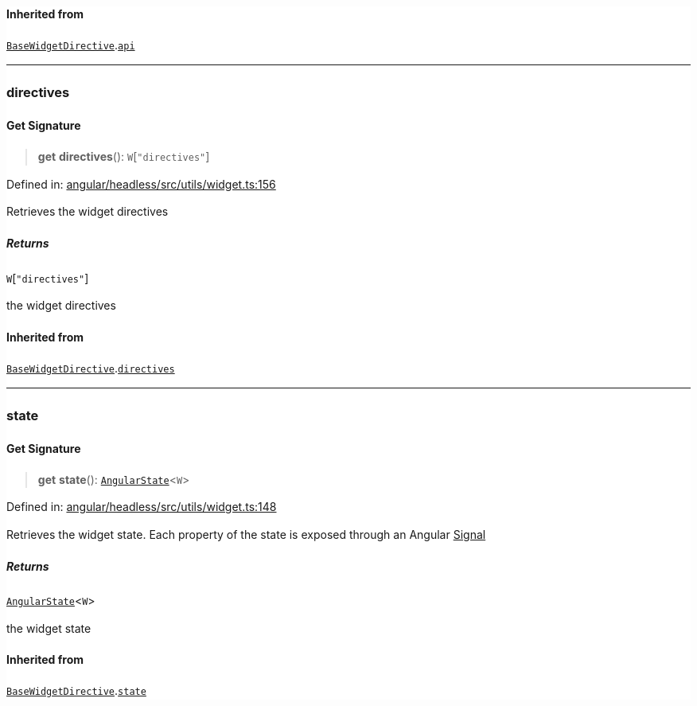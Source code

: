 #### Inherited from

[`BaseWidgetDirective`](BaseWidgetDirective.md).[`api`](BaseWidgetDirective.md#api)

***

### directives

#### Get Signature

> **get** **directives**(): `W`\[`"directives"`\]

Defined in: [angular/headless/src/utils/widget.ts:156](https://github.com/AmadeusITGroup/AgnosUI/blob/bcc28b8f48455294b7d1e587ba6d2d915e199dbe/angular/headless/src/utils/widget.ts#L156)

Retrieves the widget directives

##### Returns

`W`\[`"directives"`\]

the widget directives

#### Inherited from

[`BaseWidgetDirective`](BaseWidgetDirective.md).[`directives`](BaseWidgetDirective.md#directives)

***

### state

#### Get Signature

> **get** **state**(): [`AngularState`](../type-aliases/AngularState.md)\<`W`\>

Defined in: [angular/headless/src/utils/widget.ts:148](https://github.com/AmadeusITGroup/AgnosUI/blob/bcc28b8f48455294b7d1e587ba6d2d915e199dbe/angular/headless/src/utils/widget.ts#L148)

Retrieves the widget state. Each property of the state is exposed through an Angular [Signal](https://angular.dev/api/core/Signal)

##### Returns

[`AngularState`](../type-aliases/AngularState.md)\<`W`\>

the widget state

#### Inherited from

[`BaseWidgetDirective`](BaseWidgetDirective.md).[`state`](BaseWidgetDirective.md#state)
